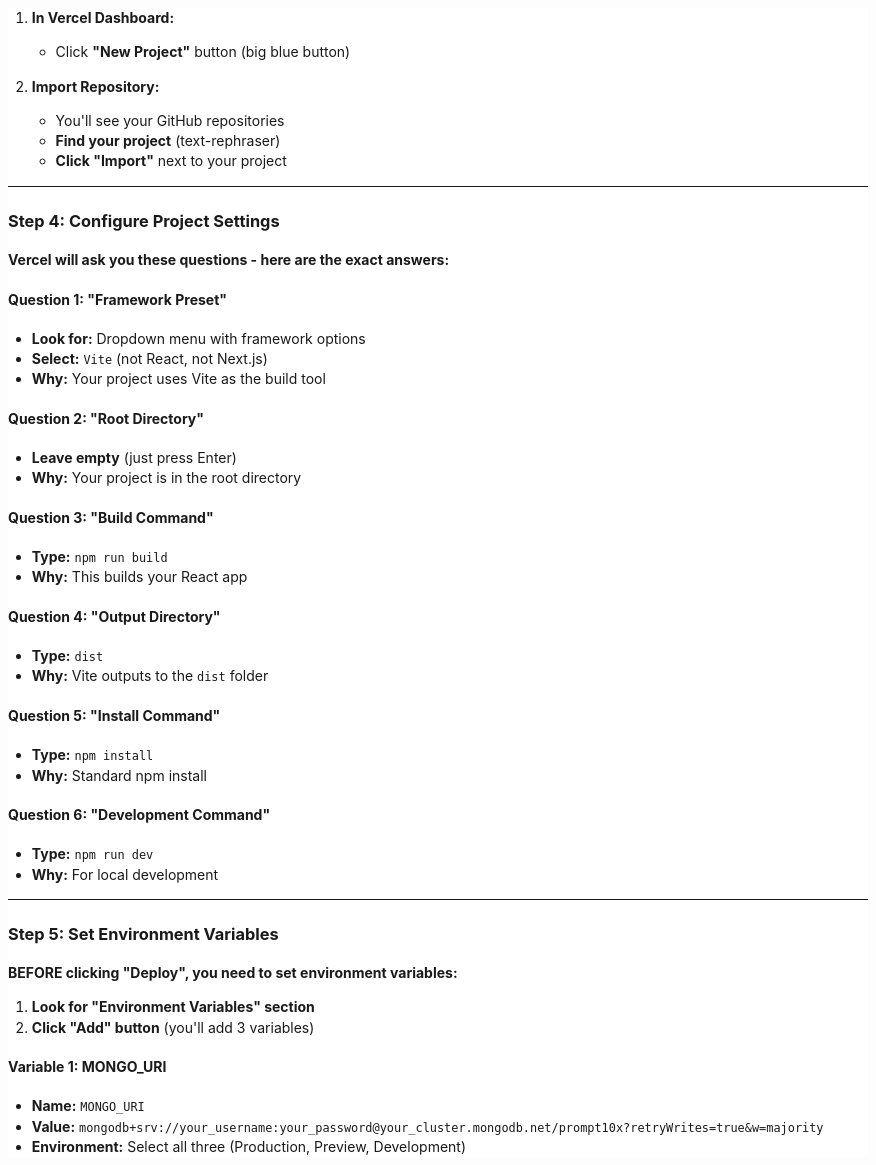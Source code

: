 1. **In Vercel Dashboard:**
   - Click **"New Project"** button (big blue button)

2. **Import Repository:**
   - You'll see your GitHub repositories
   - **Find your project** (text-rephraser)
   - **Click "Import"** next to your project

---

### **Step 4: Configure Project Settings**

**Vercel will ask you these questions - here are the exact answers:**

#### **Question 1: "Framework Preset"**
- **Look for:** Dropdown menu with framework options
- **Select:** `Vite` (not React, not Next.js)
- **Why:** Your project uses Vite as the build tool

#### **Question 2: "Root Directory"**
- **Leave empty** (just press Enter)
- **Why:** Your project is in the root directory

#### **Question 3: "Build Command"**
- **Type:** `npm run build`
- **Why:** This builds your React app

#### **Question 4: "Output Directory"**
- **Type:** `dist`
- **Why:** Vite outputs to the `dist` folder

#### **Question 5: "Install Command"**
- **Type:** `npm install`
- **Why:** Standard npm install

#### **Question 6: "Development Command"**
- **Type:** `npm run dev`
- **Why:** For local development

---

### **Step 5: Set Environment Variables**

**BEFORE clicking "Deploy", you need to set environment variables:**

1. **Look for "Environment Variables" section**
2. **Click "Add" button** (you'll add 3 variables)

#### **Variable 1: MONGO_URI**
- **Name:** `MONGO_URI`
- **Value:** `mongodb+srv://your_username:your_password@your_cluster.mongodb.net/prompt10x?retryWrites=true&w=majority`
- **Environment:** Select all three (Production, Preview, Development)
